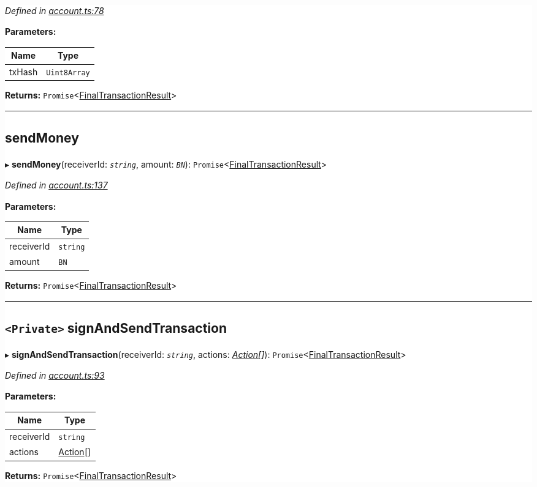 *Defined in [account.ts:78](https://github.com/nearprotocol/nearlib/blob/4fd2642/src.ts/account.ts#L78)*

**Parameters:**

| Name | Type |
| ------ | ------ |
| txHash | `Uint8Array` |

**Returns:** `Promise`<[FinalTransactionResult](../interfaces/_providers_provider_.finaltransactionresult.md)>

___
<a id="sendmoney"></a>

##  sendMoney

▸ **sendMoney**(receiverId: *`string`*, amount: *`BN`*): `Promise`<[FinalTransactionResult](../interfaces/_providers_provider_.finaltransactionresult.md)>

*Defined in [account.ts:137](https://github.com/nearprotocol/nearlib/blob/4fd2642/src.ts/account.ts#L137)*

**Parameters:**

| Name | Type |
| ------ | ------ |
| receiverId | `string` |
| amount | `BN` |

**Returns:** `Promise`<[FinalTransactionResult](../interfaces/_providers_provider_.finaltransactionresult.md)>

___
<a id="signandsendtransaction"></a>

## `<Private>` signAndSendTransaction

▸ **signAndSendTransaction**(receiverId: *`string`*, actions: *[Action](_transaction_.action.md)[]*): `Promise`<[FinalTransactionResult](../interfaces/_providers_provider_.finaltransactionresult.md)>

*Defined in [account.ts:93](https://github.com/nearprotocol/nearlib/blob/4fd2642/src.ts/account.ts#L93)*

**Parameters:**

| Name | Type |
| ------ | ------ |
| receiverId | `string` |
| actions | [Action](_transaction_.action.md)[] |

**Returns:** `Promise`<[FinalTransactionResult](../interfaces/_providers_provider_.finaltransactionresult.md)>
